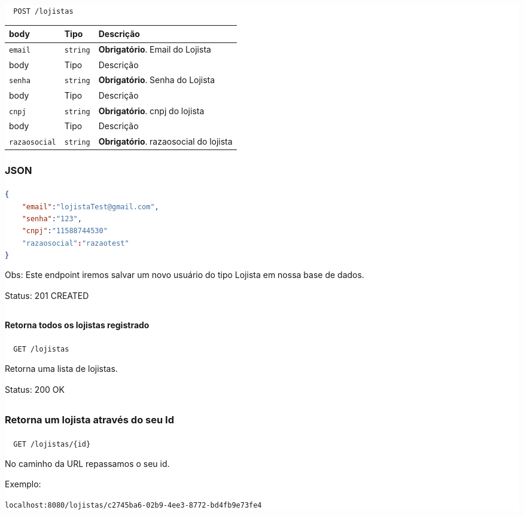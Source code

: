 ```http
  POST /lojistas
```

| body   | Tipo       | Descrição                           |
| :---------- | :--------- | :---------------------------------- |
| `email` | `string` | **Obrigatório**. Email do Lojista |
| body   | Tipo       | Descrição                           |
| `senha` | `string` | **Obrigatório**. Senha do Lojista |
| body   | Tipo       | Descrição                           |
| `cnpj` | `string` | **Obrigatório**. cnpj do lojista |
| body   | Tipo       | Descrição                           |
| `razaosocial` | `string` | **Obrigatório**. razaosocial do lojista |

### JSON
```JSON
{
    "email":"lojistaTest@gmail.com",
    "senha":"123",
    "cnpj":"11588744530"
    "razaosocial":"razaotest"
}
```

Obs: Este endpoint iremos salvar um novo usuário do tipo Lojista em nossa base de dados.

Status: 201 CREATED
##


#### Retorna todos os lojistas registrado

```http
  GET /lojistas
```

Retorna uma lista de lojistas.

Status: 200 OK
##


### Retorna um lojista através do seu Id

```http
  GET /lojistas/{id}
```
No caminho da URL repassamos o seu id.

Exemplo:

```URL
localhost:8080/lojistas/c2745ba6-02b9-4ee3-8772-bd4fb9e73fe4
```
##
